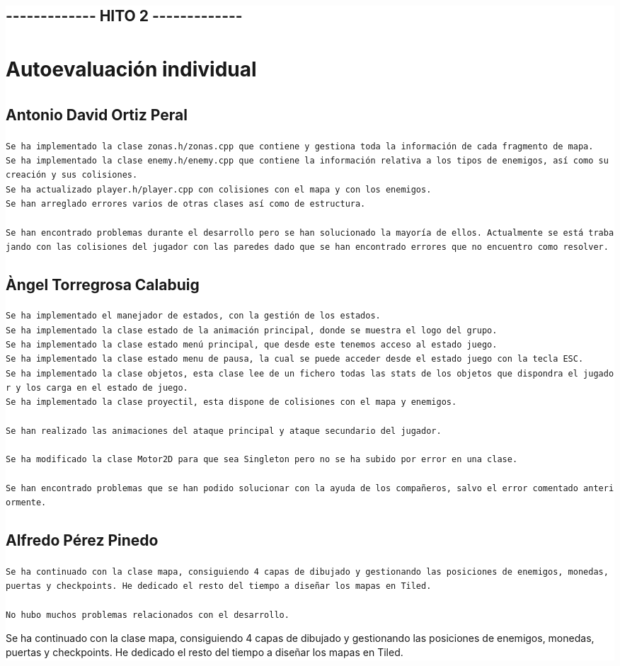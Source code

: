 








## ------------- HITO 2 -------------
# Autoevaluación individual

## Antonio David Ortiz Peral

    Se ha implementado la clase zonas.h/zonas.cpp que contiene y gestiona toda la información de cada fragmento de mapa.
    Se ha implementado la clase enemy.h/enemy.cpp que contiene la información relativa a los tipos de enemigos, así como su creación y sus colisiones.
    Se ha actualizado player.h/player.cpp con colisiones con el mapa y con los enemigos.
    Se han arreglado errores varios de otras clases así como de estructura.

    Se han encontrado problemas durante el desarrollo pero se han solucionado la mayoría de ellos. Actualmente se está trabajando con las colisiones del jugador con las paredes dado que se han encontrado errores que no encuentro como resolver.

## Àngel Torregrosa Calabuig

    Se ha implementado el manejador de estados, con la gestión de los estados.
    Se ha implementado la clase estado de la animación principal, donde se muestra el logo del grupo.
    Se ha implementado la clase estado menú principal, que desde este tenemos acceso al estado juego.
    Se ha implementado la clase estado menu de pausa, la cual se puede acceder desde el estado juego con la tecla ESC.
    Se ha implementado la clase objetos, esta clase lee de un fichero todas las stats de los objetos que dispondra el jugador y los carga en el estado de juego.
    Se ha implementado la clase proyectil, esta dispone de colisiones con el mapa y enemigos.

    Se han realizado las animaciones del ataque principal y ataque secundario del jugador.

    Se ha modificado la clase Motor2D para que sea Singleton pero no se ha subido por error en una clase.

    Se han encontrado problemas que se han podido solucionar con la ayuda de los compañeros, salvo el error comentado anteriormente.


## Alfredo Pérez Pinedo
    Se ha continuado con la clase mapa, consiguiendo 4 capas de dibujado y gestionando las posiciones de enemigos, monedas, puertas y checkpoints. He dedicado el resto del tiempo a diseñar los mapas en Tiled.

    No hubo muchos problemas relacionados con el desarrollo.

Se ha continuado con la clase mapa, consiguiendo 4 capas de dibujado y gestionando las posiciones de enemigos, monedas, puertas y checkpoints. He dedicado el resto del tiempo a diseñar los mapas en Tiled.
